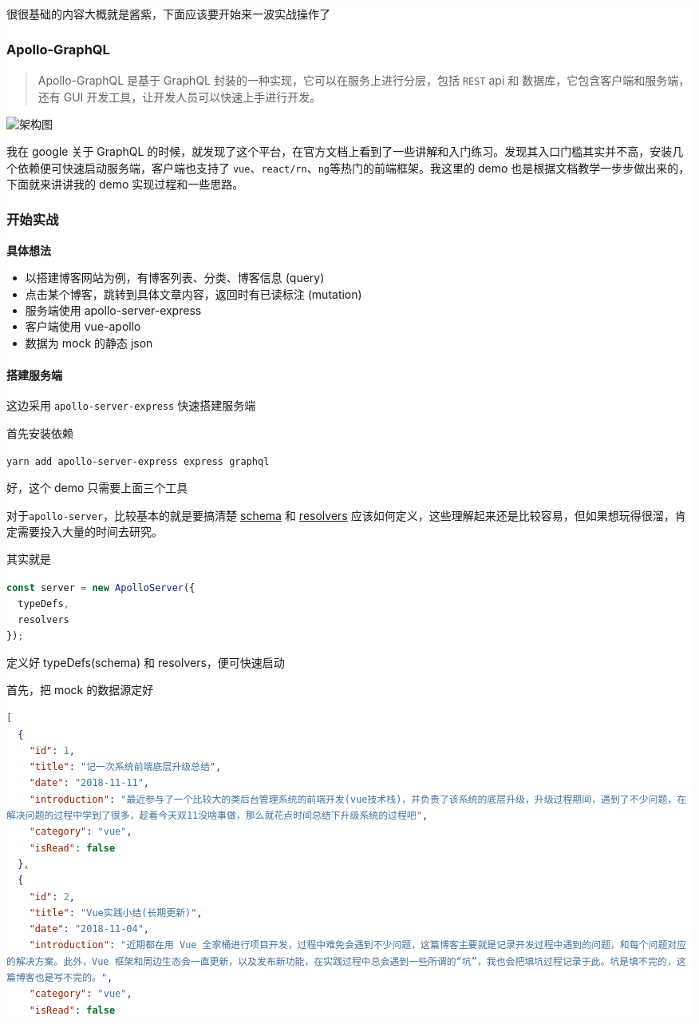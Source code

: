 很很基础的内容大概就是酱紫，下面应该要开始来一波实战操作了

### Apollo-GraphQL

> Apollo-GraphQL 是基于 GraphQL 封装的一种实现，它可以在服务上进行分层，包括 `REST` api 和 数据库，它包含客户端和服务端，还有 GUI 开发工具，让开发人员可以快速上手进行开发。

![架构图](https://raw.githubusercontent.com/apollographql/apollo/HEAD/docs/source/img/platform-diagram.png)

我在 google 关于 GraphQL 的时候，就发现了这个平台，在官方文档上看到了一些讲解和入门练习。发现其入口门槛其实并不高，安装几个依赖便可快速启动服务端，客户端也支持了 `vue`、`react/rn`、`ng`等热门的前端框架。我这里的 demo 也是根据文档教学一步步做出来的，下面就来讲讲我的 demo 实现过程和一些思路。

### 开始实战

**具体想法**

- 以搭建博客网站为例，有博客列表、分类、博客信息 (query)
- 点击某个博客，跳转到具体文章内容，返回时有已读标注 (mutation)
- 服务端使用 apollo-server-express
- 客户端使用 vue-apollo
- 数据为 mock 的静态 json

#### 搭建服务端

这边采用 `apollo-server-express` 快速搭建服务端

首先安装依赖

```
yarn add apollo-server-express express graphql
```

好，这个 demo 只需要上面三个工具

对于`apollo-server`，比较基本的就是要搞清楚 [schema](https://www.apollographql.com/docs/tutorial/schema) 和 [resolvers](https://www.apollographql.com/docs/tutorial/resolvers) 应该如何定义，这些理解起来还是比较容易，但如果想玩得很溜，肯定需要投入大量的时间去研究。

其实就是

```js
const server = new ApolloServer({
  typeDefs,
  resolvers
});
```

定义好 typeDefs(schema) 和 resolvers，便可快速启动

首先，把 mock 的数据源定好

```json
[
  {
    "id": 1,
    "title": "记一次系统前端底层升级总结",
    "date": "2018-11-11",
    "introduction": "最近参与了一个比较大的类后台管理系统的前端开发(vue技术栈)，并负责了该系统的底层升级，升级过程期间，遇到了不少问题，在解决问题的过程中学到了很多，趁着今天双11没啥事做，那么就花点时间总结下升级系统的过程吧",
    "category": "vue",
    "isRead": false
  },
  {
    "id": 2,
    "title": "Vue实践小结(长期更新)",
    "date": "2018-11-04",
    "introduction": "近期都在用 Vue 全家桶进行项目开发，过程中难免会遇到不少问题，这篇博客主要就是记录开发过程中遇到的问题，和每个问题对应的解决方案。此外，Vue 框架和周边生态会一直更新，以及发布新功能，在实践过程中总会遇到一些所谓的“坑”，我也会把填坑过程记录于此。坑是填不完的，这篇博客也是写不完的。",
    "category": "vue",
    "isRead": false
```